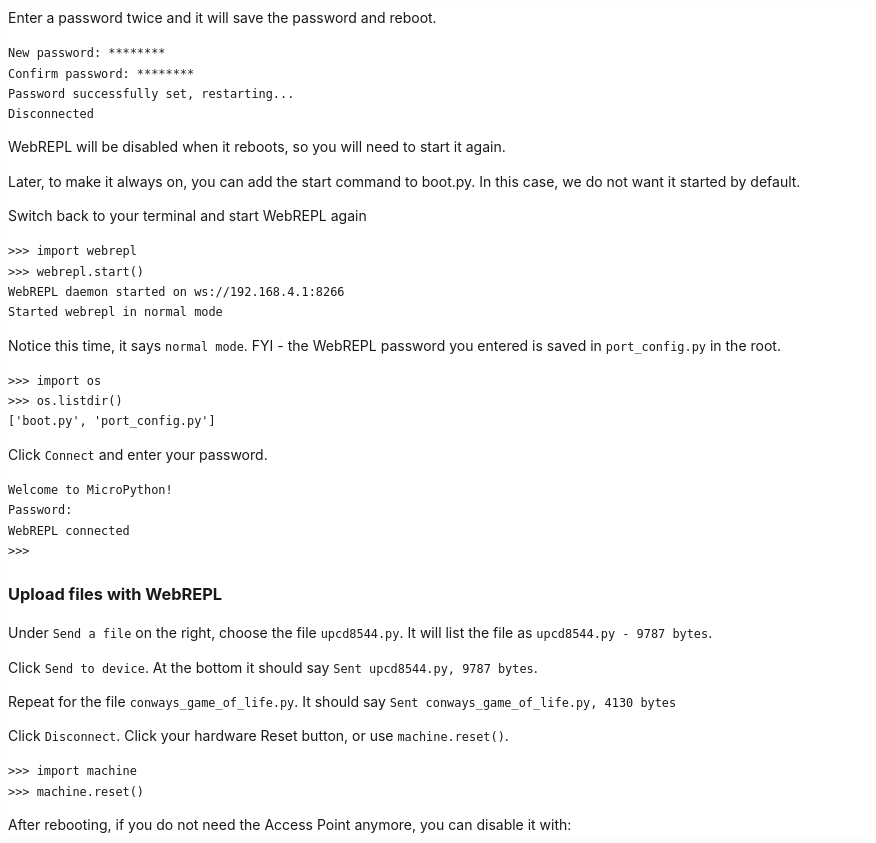 Enter a password twice and it will save the password and reboot.

```
New password: ********
Confirm password: ********
Password successfully set, restarting...
Disconnected
```

WebREPL will be disabled when it reboots, so you will need to start it again.

Later, to make it always on, you can add the start command to boot.py. In this case, we do not want it started by default.

Switch back to your terminal and start WebREPL again

```
>>> import webrepl
>>> webrepl.start()
WebREPL daemon started on ws://192.168.4.1:8266
Started webrepl in normal mode
```

Notice this time, it says `normal mode`. FYI - the WebREPL password you entered is saved in `port_config.py` in the root.

```
>>> import os
>>> os.listdir()
['boot.py', 'port_config.py']
```

Click `Connect` and enter your password.

```
Welcome to MicroPython!
Password:
WebREPL connected
>>>
```

### Upload files with WebREPL

Under `Send a file` on the right, choose the file `upcd8544.py`. It will list the file as `upcd8544.py - 9787 bytes`.

Click `Send to device`. At the bottom it should say `Sent upcd8544.py, 9787 bytes`.

Repeat for the file `conways_game_of_life.py`. It should say `Sent conways_game_of_life.py, 4130 bytes`

Click `Disconnect`. Click your hardware Reset button, or use `machine.reset()`.

```
>>> import machine
>>> machine.reset()
```

After rebooting, if you do not need the Access Point anymore, you can disable it with:

